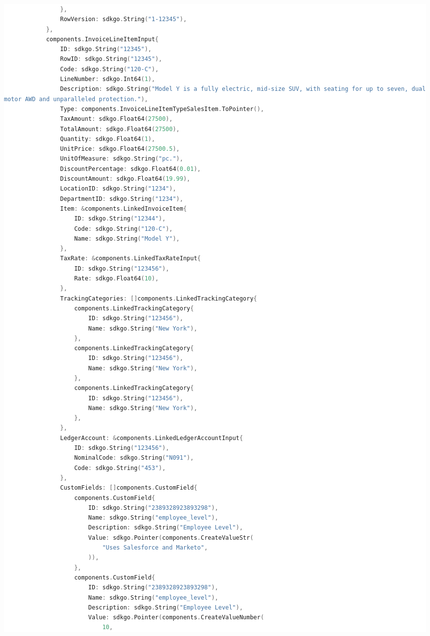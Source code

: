 ```go
                },
                RowVersion: sdkgo.String("1-12345"),
            },
            components.InvoiceLineItemInput{
                ID: sdkgo.String("12345"),
                RowID: sdkgo.String("12345"),
                Code: sdkgo.String("120-C"),
                LineNumber: sdkgo.Int64(1),
                Description: sdkgo.String("Model Y is a fully electric, mid-size SUV, with seating for up to seven, dual motor AWD and unparalleled protection."),
                Type: components.InvoiceLineItemTypeSalesItem.ToPointer(),
                TaxAmount: sdkgo.Float64(27500),
                TotalAmount: sdkgo.Float64(27500),
                Quantity: sdkgo.Float64(1),
                UnitPrice: sdkgo.Float64(27500.5),
                UnitOfMeasure: sdkgo.String("pc."),
                DiscountPercentage: sdkgo.Float64(0.01),
                DiscountAmount: sdkgo.Float64(19.99),
                LocationID: sdkgo.String("1234"),
                DepartmentID: sdkgo.String("1234"),
                Item: &components.LinkedInvoiceItem{
                    ID: sdkgo.String("12344"),
                    Code: sdkgo.String("120-C"),
                    Name: sdkgo.String("Model Y"),
                },
                TaxRate: &components.LinkedTaxRateInput{
                    ID: sdkgo.String("123456"),
                    Rate: sdkgo.Float64(10),
                },
                TrackingCategories: []components.LinkedTrackingCategory{
                    components.LinkedTrackingCategory{
                        ID: sdkgo.String("123456"),
                        Name: sdkgo.String("New York"),
                    },
                    components.LinkedTrackingCategory{
                        ID: sdkgo.String("123456"),
                        Name: sdkgo.String("New York"),
                    },
                    components.LinkedTrackingCategory{
                        ID: sdkgo.String("123456"),
                        Name: sdkgo.String("New York"),
                    },
                },
                LedgerAccount: &components.LinkedLedgerAccountInput{
                    ID: sdkgo.String("123456"),
                    NominalCode: sdkgo.String("N091"),
                    Code: sdkgo.String("453"),
                },
                CustomFields: []components.CustomField{
                    components.CustomField{
                        ID: sdkgo.String("2389328923893298"),
                        Name: sdkgo.String("employee_level"),
                        Description: sdkgo.String("Employee Level"),
                        Value: sdkgo.Pointer(components.CreateValueStr(
                            "Uses Salesforce and Marketo",
                        )),
                    },
                    components.CustomField{
                        ID: sdkgo.String("2389328923893298"),
                        Name: sdkgo.String("employee_level"),
                        Description: sdkgo.String("Employee Level"),
                        Value: sdkgo.Pointer(components.CreateValueNumber(
                            10,
```